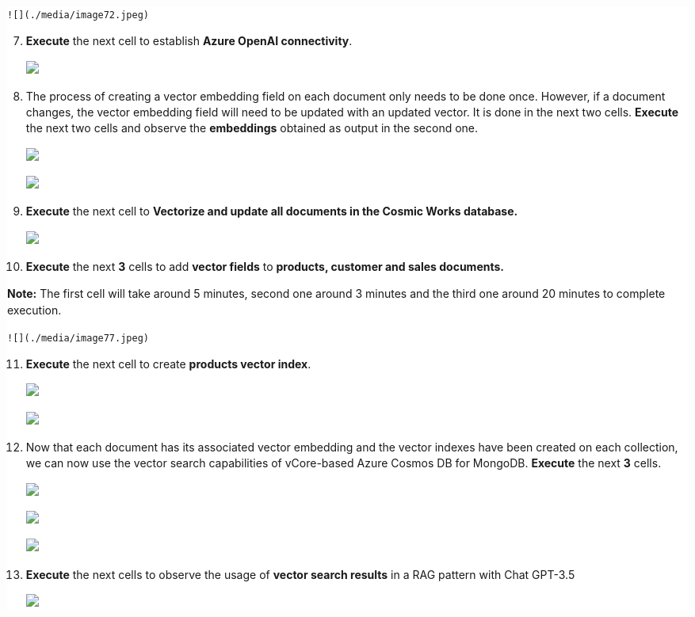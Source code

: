     ![](./media/image72.jpeg)

7.  **Execute** the next cell to establish **Azure OpenAI
    connectivity**.

    ![](./media/image73.jpeg)

8.  The process of creating a vector embedding field on each document
    only needs to be done once. However, if a document changes, the
    vector embedding field will need to be updated with an updated
    vector. It is done in the next two cells. **Execute** the next two
    cells and observe the **embeddings** obtained as output in the
    second one.

    ![](./media/image74.jpeg)
    
    ![](./media/image75.jpeg)

9.  **Execute** the next cell to **Vectorize and update all documents in
    the Cosmic Works database.**

    ![](./media/image76.jpeg)

10. **Execute** the next **3** cells to add **vector
    fields** to **products, customer and sales documents.**

   **Note:** The first cell will take around 5 minutes, second one around 3 minutes and the third one around 20 minutes to complete execution.

    ![](./media/image77.jpeg)

11. **Execute** the next cell to create **products vector index**.

    ![](./media/image78.jpeg)
    
    ![](./media/image79.jpeg)

12. Now that each document has its associated vector embedding and the
    vector indexes have been created on each collection, we can now use
    the vector search capabilities of vCore-based Azure Cosmos DB for
    MongoDB. **Execute** the next **3** cells.

    ![](./media/image80.jpeg)
    
    ![](./media/image81.jpeg)
    
    ![](./media/image82.jpeg)

13. **Execute** the next cells to observe the usage of **vector search
    results** in a RAG pattern with Chat GPT-3.5

    ![](./media/image83.jpeg)
    